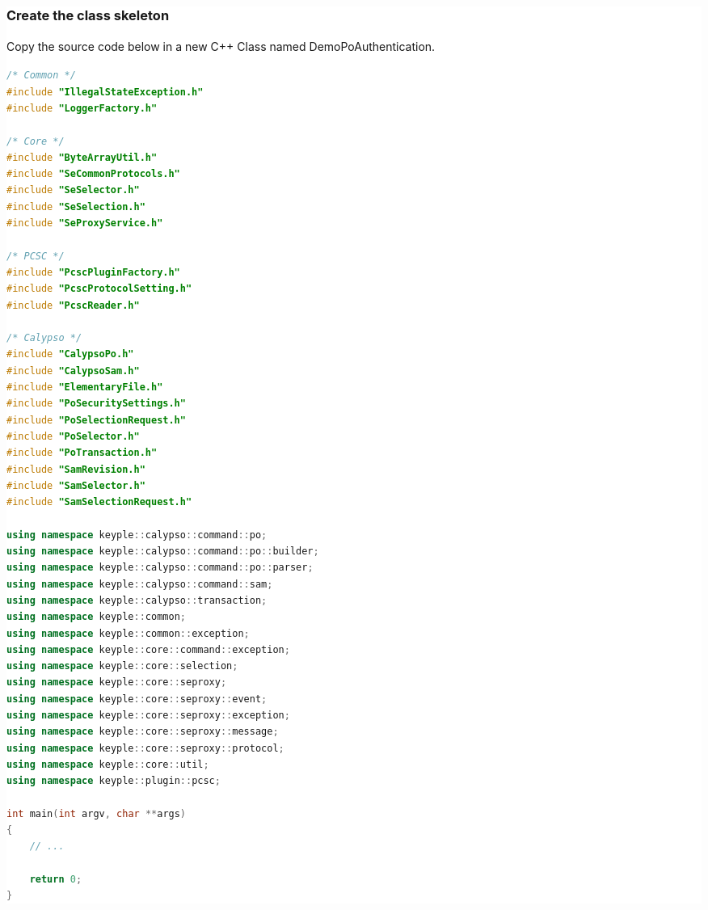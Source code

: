 ### Create the class skeleton

Copy the source code below in a new C++ Class named
DemoPoAuthentication.

```cpp
/* Common */
#include "IllegalStateException.h"
#include "LoggerFactory.h"

/* Core */
#include "ByteArrayUtil.h"
#include "SeCommonProtocols.h"
#include "SeSelector.h"
#include "SeSelection.h"
#include "SeProxyService.h"

/* PCSC */
#include "PcscPluginFactory.h"
#include "PcscProtocolSetting.h"
#include "PcscReader.h"

/* Calypso */
#include "CalypsoPo.h"
#include "CalypsoSam.h"
#include "ElementaryFile.h"
#include "PoSecuritySettings.h"
#include "PoSelectionRequest.h"
#include "PoSelector.h"
#include "PoTransaction.h"
#include "SamRevision.h"
#include "SamSelector.h"
#include "SamSelectionRequest.h"

using namespace keyple::calypso::command::po;
using namespace keyple::calypso::command::po::builder;
using namespace keyple::calypso::command::po::parser;
using namespace keyple::calypso::command::sam;
using namespace keyple::calypso::transaction;
using namespace keyple::common;
using namespace keyple::common::exception;
using namespace keyple::core::command::exception;
using namespace keyple::core::selection;
using namespace keyple::core::seproxy;
using namespace keyple::core::seproxy::event;
using namespace keyple::core::seproxy::exception;
using namespace keyple::core::seproxy::message;
using namespace keyple::core::seproxy::protocol;
using namespace keyple::core::util;
using namespace keyple::plugin::pcsc;

int main(int argv, char **args)
{
    // ...

    return 0;
}
```
